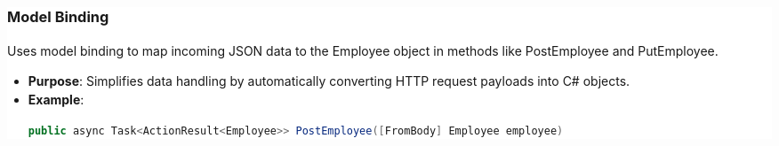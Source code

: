 ### Model Binding
Uses model binding to map incoming JSON data to the Employee object in methods like PostEmployee and PutEmployee.
- **Purpose**: Simplifies data handling by automatically converting HTTP request payloads into C# objects.
- **Example**:
    ```csharp
    public async Task<ActionResult<Employee>> PostEmployee([FromBody] Employee employee)
    ```
